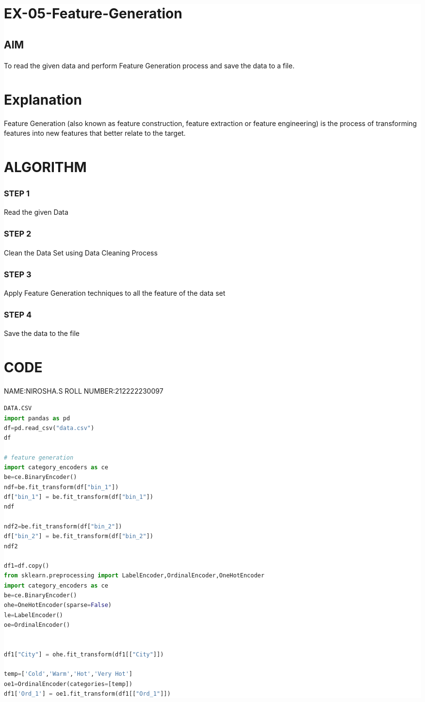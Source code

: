 # EX-05-Feature-Generation


## AIM
To read the given data and perform Feature Generation process and save the data to a file. 

# Explanation
Feature Generation (also known as feature construction, feature extraction or feature engineering) is the process of transforming features into new features that better relate to the target.
 

# ALGORITHM
### STEP 1
Read the given Data
### STEP 2
Clean the Data Set using Data Cleaning Process
### STEP 3
Apply Feature Generation techniques to all the feature of the data set
### STEP 4
Save the data to the file


# CODE
NAME:NIROSHA.S
ROLL NUMBER:212222230097
~~~.py
DATA.CSV
import pandas as pd
df=pd.read_csv("data.csv")
df

# feature generation
import category_encoders as ce
be=ce.BinaryEncoder()
ndf=be.fit_transform(df["bin_1"])
df["bin_1"] = be.fit_transform(df["bin_1"])
ndf

ndf2=be.fit_transform(df["bin_2"])
df["bin_2"] = be.fit_transform(df["bin_2"])
ndf2

df1=df.copy()
from sklearn.preprocessing import LabelEncoder,OrdinalEncoder,OneHotEncoder
import category_encoders as ce
be=ce.BinaryEncoder()
ohe=OneHotEncoder(sparse=False)
le=LabelEncoder()
oe=OrdinalEncoder()


df1["City"] = ohe.fit_transform(df1[["City"]])

temp=['Cold','Warm','Hot','Very Hot']
oe1=OrdinalEncoder(categories=[temp])
df1['Ord_1'] = oe1.fit_transform(df1[["Ord_1"]])

~~~